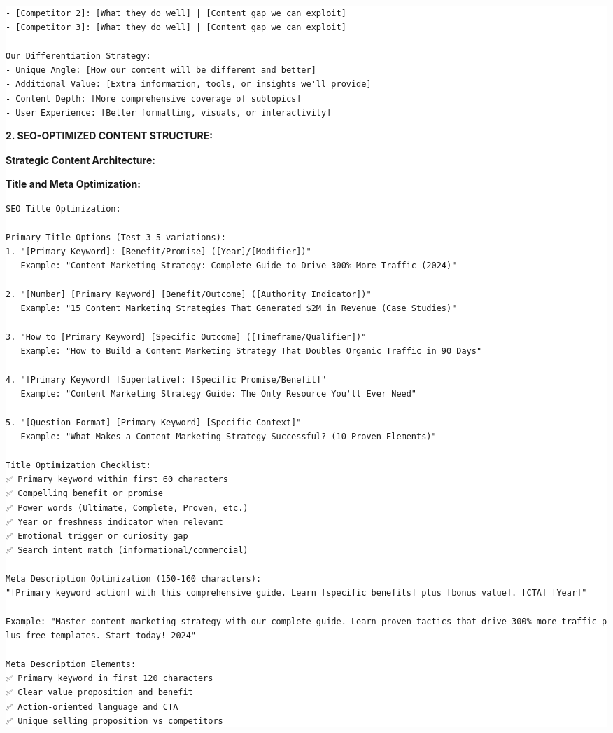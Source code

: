 ```
- [Competitor 2]: [What they do well] | [Content gap we can exploit]
- [Competitor 3]: [What they do well] | [Content gap we can exploit]

Our Differentiation Strategy:
- Unique Angle: [How our content will be different and better]
- Additional Value: [Extra information, tools, or insights we'll provide]
- Content Depth: [More comprehensive coverage of subtopics]
- User Experience: [Better formatting, visuals, or interactivity]
```

**2. SEO-OPTIMIZED CONTENT STRUCTURE:**

**Strategic Content Architecture:**

**Title and Meta Optimization:**
```
SEO Title Optimization:

Primary Title Options (Test 3-5 variations):
1. "[Primary Keyword]: [Benefit/Promise] ([Year]/[Modifier])"
   Example: "Content Marketing Strategy: Complete Guide to Drive 300% More Traffic (2024)"

2. "[Number] [Primary Keyword] [Benefit/Outcome] ([Authority Indicator])"
   Example: "15 Content Marketing Strategies That Generated $2M in Revenue (Case Studies)"

3. "How to [Primary Keyword] [Specific Outcome] ([Timeframe/Qualifier])"
   Example: "How to Build a Content Marketing Strategy That Doubles Organic Traffic in 90 Days"

4. "[Primary Keyword] [Superlative]: [Specific Promise/Benefit]"
   Example: "Content Marketing Strategy Guide: The Only Resource You'll Ever Need"

5. "[Question Format] [Primary Keyword] [Specific Context]"
   Example: "What Makes a Content Marketing Strategy Successful? (10 Proven Elements)"

Title Optimization Checklist:
✅ Primary keyword within first 60 characters
✅ Compelling benefit or promise
✅ Power words (Ultimate, Complete, Proven, etc.)
✅ Year or freshness indicator when relevant
✅ Emotional trigger or curiosity gap
✅ Search intent match (informational/commercial)

Meta Description Optimization (150-160 characters):
"[Primary keyword action] with this comprehensive guide. Learn [specific benefits] plus [bonus value]. [CTA] [Year]"

Example: "Master content marketing strategy with our complete guide. Learn proven tactics that drive 300% more traffic plus free templates. Start today! 2024"

Meta Description Elements:
✅ Primary keyword in first 120 characters
✅ Clear value proposition and benefit
✅ Action-oriented language and CTA
✅ Unique selling proposition vs competitors
```
